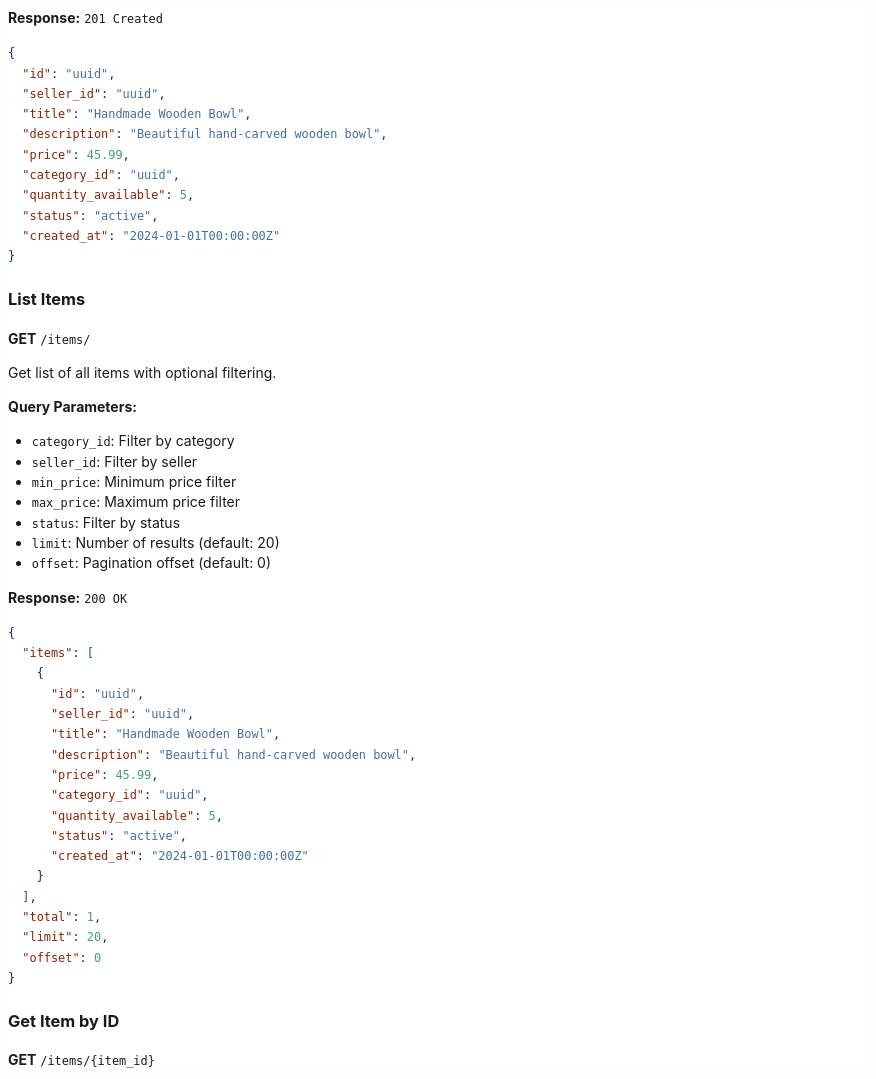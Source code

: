 **Response:** `201 Created`
```json
{
  "id": "uuid",
  "seller_id": "uuid",
  "title": "Handmade Wooden Bowl",
  "description": "Beautiful hand-carved wooden bowl",
  "price": 45.99,
  "category_id": "uuid",
  "quantity_available": 5,
  "status": "active",
  "created_at": "2024-01-01T00:00:00Z"
}
```

### List Items
**GET** `/items/`

Get list of all items with optional filtering.

**Query Parameters:**
- `category_id`: Filter by category
- `seller_id`: Filter by seller
- `min_price`: Minimum price filter
- `max_price`: Maximum price filter
- `status`: Filter by status
- `limit`: Number of results (default: 20)
- `offset`: Pagination offset (default: 0)

**Response:** `200 OK`
```json
{
  "items": [
    {
      "id": "uuid",
      "seller_id": "uuid",
      "title": "Handmade Wooden Bowl",
      "description": "Beautiful hand-carved wooden bowl",
      "price": 45.99,
      "category_id": "uuid",
      "quantity_available": 5,
      "status": "active",
      "created_at": "2024-01-01T00:00:00Z"
    }
  ],
  "total": 1,
  "limit": 20,
  "offset": 0
}
```

### Get Item by ID
**GET** `/items/{item_id}`
